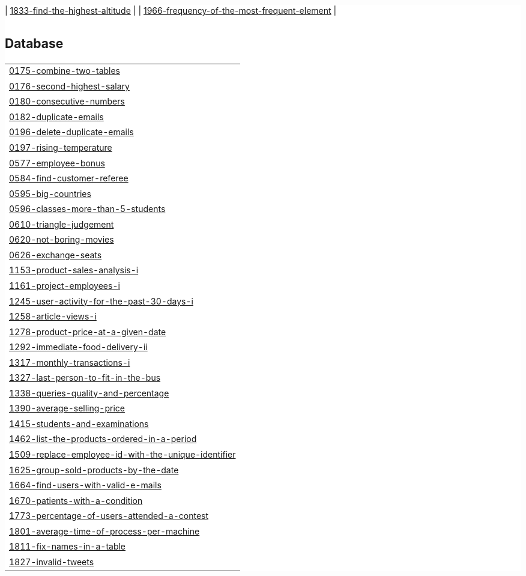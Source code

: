 | [1833-find-the-highest-altitude](https://github.com/surajsah37/LEETCODES/tree/master/1833-find-the-highest-altitude) |
| [1966-frequency-of-the-most-frequent-element](https://github.com/surajsah37/LEETCODES/tree/master/1966-frequency-of-the-most-frequent-element) |
## Database
|  |
| ------- |
| [0175-combine-two-tables](https://github.com/surajsah37/LEETCODES/tree/master/0175-combine-two-tables) |
| [0176-second-highest-salary](https://github.com/surajsah37/LEETCODES/tree/master/0176-second-highest-salary) |
| [0180-consecutive-numbers](https://github.com/surajsah37/LEETCODES/tree/master/0180-consecutive-numbers) |
| [0182-duplicate-emails](https://github.com/surajsah37/LEETCODES/tree/master/0182-duplicate-emails) |
| [0196-delete-duplicate-emails](https://github.com/surajsah37/LEETCODES/tree/master/0196-delete-duplicate-emails) |
| [0197-rising-temperature](https://github.com/surajsah37/LEETCODES/tree/master/0197-rising-temperature) |
| [0577-employee-bonus](https://github.com/surajsah37/LEETCODES/tree/master/0577-employee-bonus) |
| [0584-find-customer-referee](https://github.com/surajsah37/LEETCODES/tree/master/0584-find-customer-referee) |
| [0595-big-countries](https://github.com/surajsah37/LEETCODES/tree/master/0595-big-countries) |
| [0596-classes-more-than-5-students](https://github.com/surajsah37/LEETCODES/tree/master/0596-classes-more-than-5-students) |
| [0610-triangle-judgement](https://github.com/surajsah37/LEETCODES/tree/master/0610-triangle-judgement) |
| [0620-not-boring-movies](https://github.com/surajsah37/LEETCODES/tree/master/0620-not-boring-movies) |
| [0626-exchange-seats](https://github.com/surajsah37/LEETCODES/tree/master/0626-exchange-seats) |
| [1153-product-sales-analysis-i](https://github.com/surajsah37/LEETCODES/tree/master/1153-product-sales-analysis-i) |
| [1161-project-employees-i](https://github.com/surajsah37/LEETCODES/tree/master/1161-project-employees-i) |
| [1245-user-activity-for-the-past-30-days-i](https://github.com/surajsah37/LEETCODES/tree/master/1245-user-activity-for-the-past-30-days-i) |
| [1258-article-views-i](https://github.com/surajsah37/LEETCODES/tree/master/1258-article-views-i) |
| [1278-product-price-at-a-given-date](https://github.com/surajsah37/LEETCODES/tree/master/1278-product-price-at-a-given-date) |
| [1292-immediate-food-delivery-ii](https://github.com/surajsah37/LEETCODES/tree/master/1292-immediate-food-delivery-ii) |
| [1317-monthly-transactions-i](https://github.com/surajsah37/LEETCODES/tree/master/1317-monthly-transactions-i) |
| [1327-last-person-to-fit-in-the-bus](https://github.com/surajsah37/LEETCODES/tree/master/1327-last-person-to-fit-in-the-bus) |
| [1338-queries-quality-and-percentage](https://github.com/surajsah37/LEETCODES/tree/master/1338-queries-quality-and-percentage) |
| [1390-average-selling-price](https://github.com/surajsah37/LEETCODES/tree/master/1390-average-selling-price) |
| [1415-students-and-examinations](https://github.com/surajsah37/LEETCODES/tree/master/1415-students-and-examinations) |
| [1462-list-the-products-ordered-in-a-period](https://github.com/surajsah37/LEETCODES/tree/master/1462-list-the-products-ordered-in-a-period) |
| [1509-replace-employee-id-with-the-unique-identifier](https://github.com/surajsah37/LEETCODES/tree/master/1509-replace-employee-id-with-the-unique-identifier) |
| [1625-group-sold-products-by-the-date](https://github.com/surajsah37/LEETCODES/tree/master/1625-group-sold-products-by-the-date) |
| [1664-find-users-with-valid-e-mails](https://github.com/surajsah37/LEETCODES/tree/master/1664-find-users-with-valid-e-mails) |
| [1670-patients-with-a-condition](https://github.com/surajsah37/LEETCODES/tree/master/1670-patients-with-a-condition) |
| [1773-percentage-of-users-attended-a-contest](https://github.com/surajsah37/LEETCODES/tree/master/1773-percentage-of-users-attended-a-contest) |
| [1801-average-time-of-process-per-machine](https://github.com/surajsah37/LEETCODES/tree/master/1801-average-time-of-process-per-machine) |
| [1811-fix-names-in-a-table](https://github.com/surajsah37/LEETCODES/tree/master/1811-fix-names-in-a-table) |
| [1827-invalid-tweets](https://github.com/surajsah37/LEETCODES/tree/master/1827-invalid-tweets) |